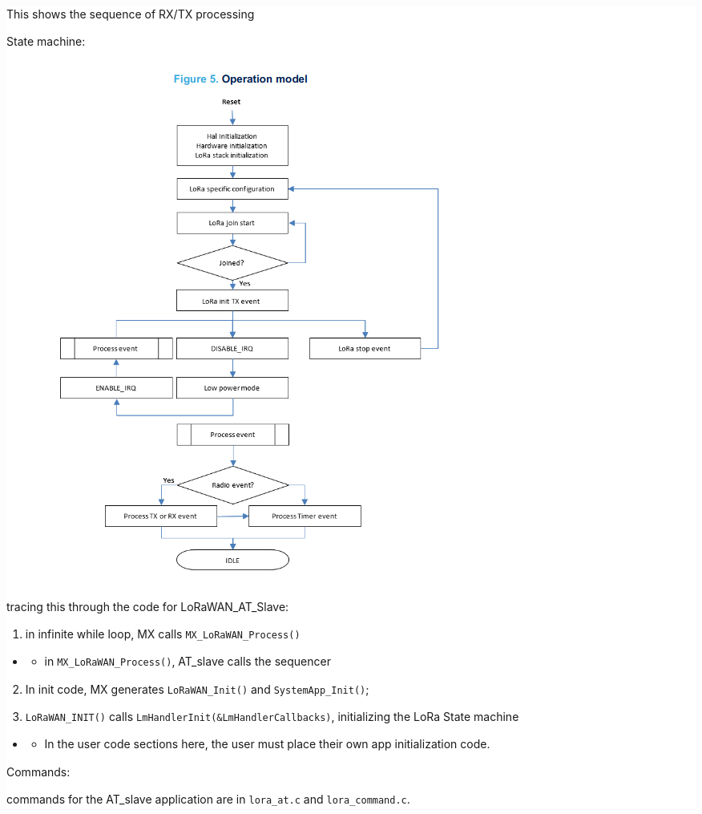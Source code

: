 This shows the sequence of RX/TX processing 



State machine: 

![](lora_statemachine.png)


tracing this through the code for LoRaWAN_AT_Slave: 

1. in infinite while loop, MX calls `MX_LoRaWAN_Process()`

- - in `MX_LoRaWAN_Process()`, AT_slave calls the sequencer

2. In init code, MX generates `LoRaWAN_Init()` and `SystemApp_Init()`;

3. `LoRaWAN_INIT()` calls `LmHandlerInit(&LmHandlerCallbacks)`, initializing the LoRa State machine
 - - In the user code sections here, the user must place their own app initialization code. 


 Commands: 

 commands for the AT_slave application are in `lora_at.c` and `lora_command.c`. 
